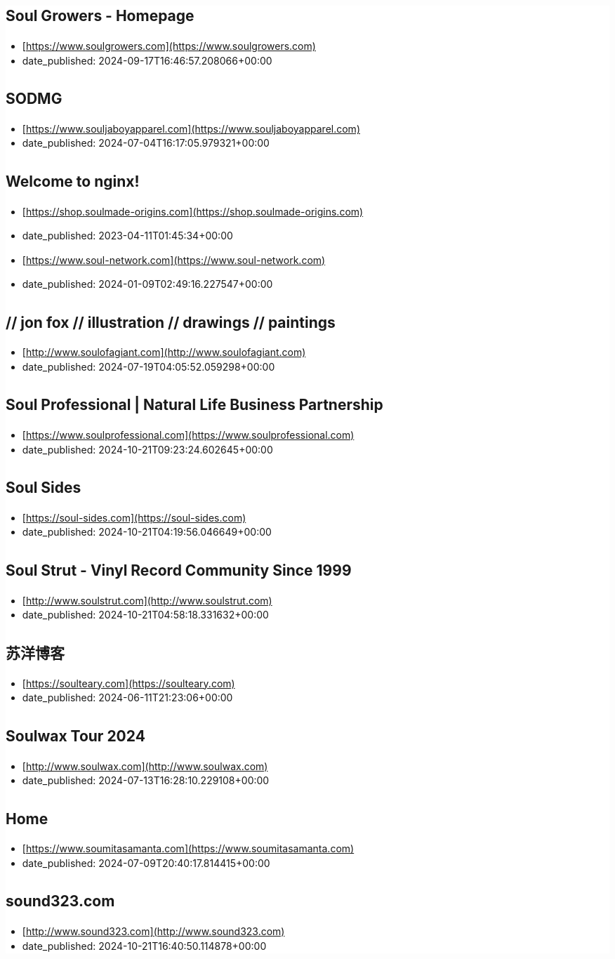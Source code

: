  ## Soul Growers - Homepage
 - [https://www.soulgrowers.com](https://www.soulgrowers.com)
 - date_published: 2024-09-17T16:46:57.208066+00:00

 ## SODMG
 - [https://www.souljaboyapparel.com](https://www.souljaboyapparel.com)
 - date_published: 2024-07-04T16:17:05.979321+00:00

 ## Welcome to nginx!
 - [https://shop.soulmade-origins.com](https://shop.soulmade-origins.com)
 - date_published: 2023-04-11T01:45:34+00:00

 - [https://www.soul-network.com](https://www.soul-network.com)
 - date_published: 2024-01-09T02:49:16.227547+00:00

 ## // jon fox // illustration // drawings // paintings
 - [http://www.soulofagiant.com](http://www.soulofagiant.com)
 - date_published: 2024-07-19T04:05:52.059298+00:00

 ## Soul Professional | Natural Life Business Partnership
 - [https://www.soulprofessional.com](https://www.soulprofessional.com)
 - date_published: 2024-10-21T09:23:24.602645+00:00

 ## Soul Sides
 - [https://soul-sides.com](https://soul-sides.com)
 - date_published: 2024-10-21T04:19:56.046649+00:00

 ## Soul Strut - Vinyl Record Community Since 1999
 - [http://www.soulstrut.com](http://www.soulstrut.com)
 - date_published: 2024-10-21T04:58:18.331632+00:00

 ## 苏洋博客
 - [https://soulteary.com](https://soulteary.com)
 - date_published: 2024-06-11T21:23:06+00:00

 ## Soulwax Tour 2024
 - [http://www.soulwax.com](http://www.soulwax.com)
 - date_published: 2024-07-13T16:28:10.229108+00:00

 ## Home
 - [https://www.soumitasamanta.com](https://www.soumitasamanta.com)
 - date_published: 2024-07-09T20:40:17.814415+00:00

 ## sound323.com
 - [http://www.sound323.com](http://www.sound323.com)
 - date_published: 2024-10-21T16:40:50.114878+00:00
